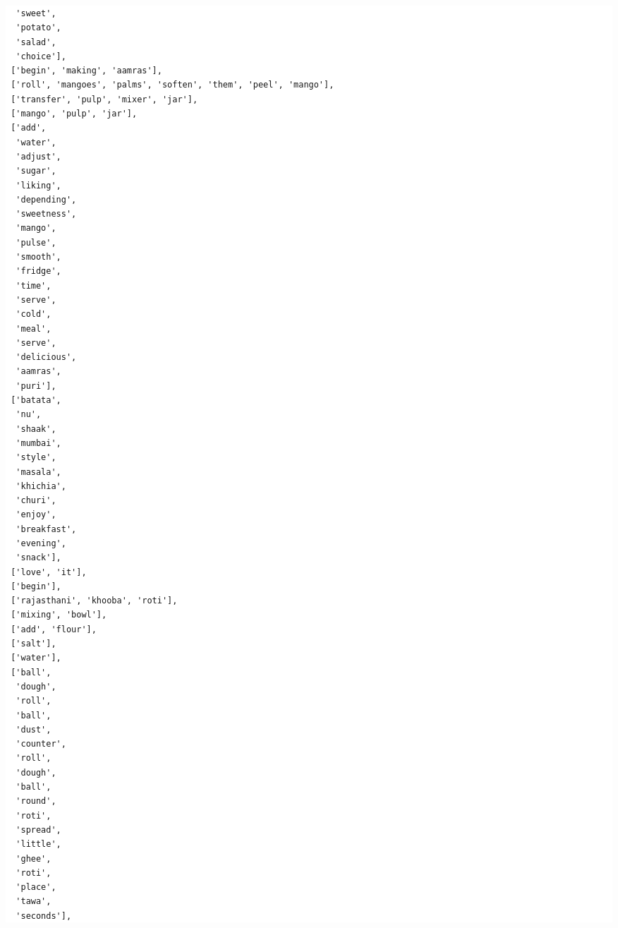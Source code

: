       'sweet',
      'potato',
      'salad',
      'choice'],
     ['begin', 'making', 'aamras'],
     ['roll', 'mangoes', 'palms', 'soften', 'them', 'peel', 'mango'],
     ['transfer', 'pulp', 'mixer', 'jar'],
     ['mango', 'pulp', 'jar'],
     ['add',
      'water',
      'adjust',
      'sugar',
      'liking',
      'depending',
      'sweetness',
      'mango',
      'pulse',
      'smooth',
      'fridge',
      'time',
      'serve',
      'cold',
      'meal',
      'serve',
      'delicious',
      'aamras',
      'puri'],
     ['batata',
      'nu',
      'shaak',
      'mumbai',
      'style',
      'masala',
      'khichia',
      'churi',
      'enjoy',
      'breakfast',
      'evening',
      'snack'],
     ['love', 'it'],
     ['begin'],
     ['rajasthani', 'khooba', 'roti'],
     ['mixing', 'bowl'],
     ['add', 'flour'],
     ['salt'],
     ['water'],
     ['ball',
      'dough',
      'roll',
      'ball',
      'dust',
      'counter',
      'roll',
      'dough',
      'ball',
      'round',
      'roti',
      'spread',
      'little',
      'ghee',
      'roti',
      'place',
      'tawa',
      'seconds'],